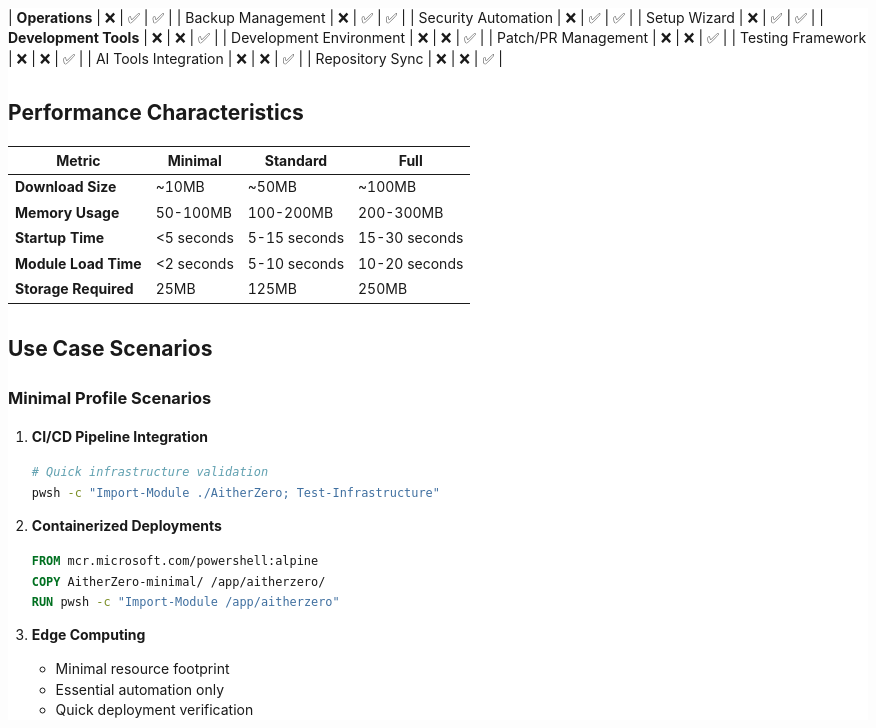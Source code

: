 | **Operations** | ❌ | ✅ | ✅ |
| Backup Management | ❌ | ✅ | ✅ |
| Security Automation | ❌ | ✅ | ✅ |
| Setup Wizard | ❌ | ✅ | ✅ |
| **Development Tools** | ❌ | ❌ | ✅ |
| Development Environment | ❌ | ❌ | ✅ |
| Patch/PR Management | ❌ | ❌ | ✅ |
| Testing Framework | ❌ | ❌ | ✅ |
| AI Tools Integration | ❌ | ❌ | ✅ |
| Repository Sync | ❌ | ❌ | ✅ |

## Performance Characteristics

| Metric | Minimal | Standard | Full |
|--------|---------|----------|------|
| **Download Size** | ~10MB | ~50MB | ~100MB |
| **Memory Usage** | 50-100MB | 100-200MB | 200-300MB |
| **Startup Time** | <5 seconds | 5-15 seconds | 15-30 seconds |
| **Module Load Time** | <2 seconds | 5-10 seconds | 10-20 seconds |
| **Storage Required** | 25MB | 125MB | 250MB |

## Use Case Scenarios

### Minimal Profile Scenarios
1. **CI/CD Pipeline Integration**
   ```bash
   # Quick infrastructure validation
   pwsh -c "Import-Module ./AitherZero; Test-Infrastructure"
   ```

2. **Containerized Deployments**
   ```dockerfile
   FROM mcr.microsoft.com/powershell:alpine
   COPY AitherZero-minimal/ /app/aitherzero/
   RUN pwsh -c "Import-Module /app/aitherzero"
   ```

3. **Edge Computing**
   - Minimal resource footprint
   - Essential automation only
   - Quick deployment verification
